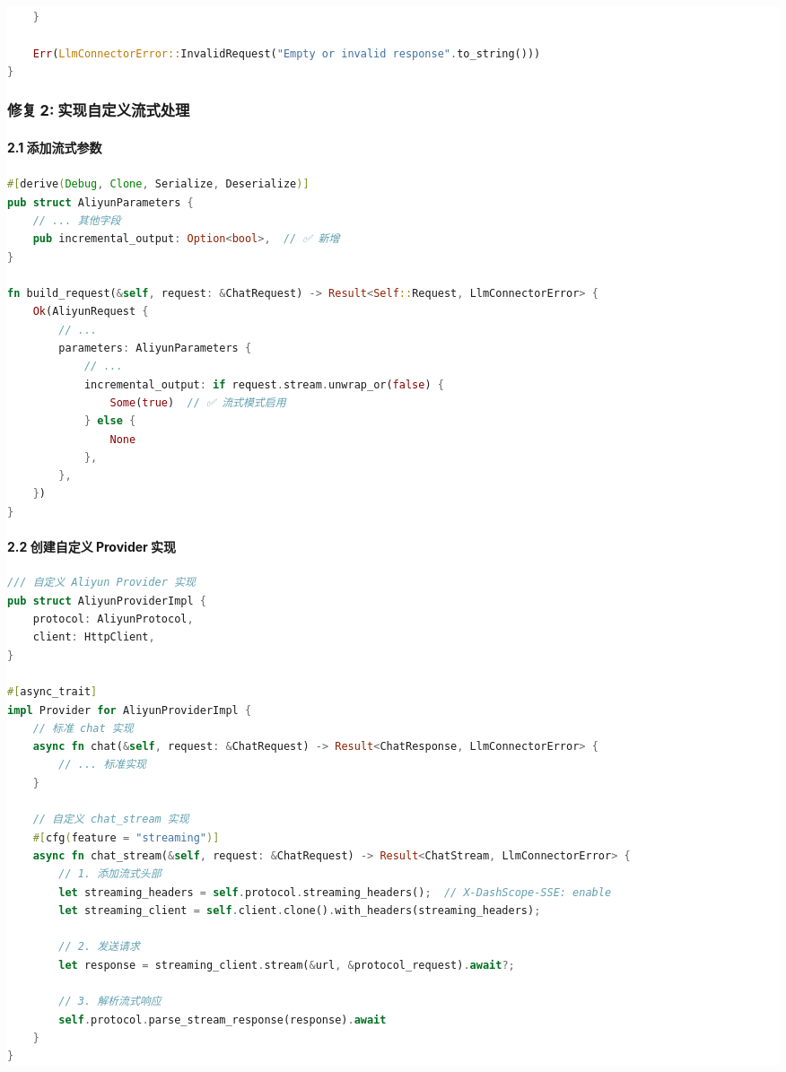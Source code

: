 ```rust
    }
    
    Err(LlmConnectorError::InvalidRequest("Empty or invalid response".to_string()))
}
```

### 修复 2: 实现自定义流式处理

#### 2.1 添加流式参数

```rust
#[derive(Debug, Clone, Serialize, Deserialize)]
pub struct AliyunParameters {
    // ... 其他字段
    pub incremental_output: Option<bool>,  // ✅ 新增
}

fn build_request(&self, request: &ChatRequest) -> Result<Self::Request, LlmConnectorError> {
    Ok(AliyunRequest {
        // ...
        parameters: AliyunParameters {
            // ...
            incremental_output: if request.stream.unwrap_or(false) {
                Some(true)  // ✅ 流式模式启用
            } else {
                None
            },
        },
    })
}
```

#### 2.2 创建自定义 Provider 实现

```rust
/// 自定义 Aliyun Provider 实现
pub struct AliyunProviderImpl {
    protocol: AliyunProtocol,
    client: HttpClient,
}

#[async_trait]
impl Provider for AliyunProviderImpl {
    // 标准 chat 实现
    async fn chat(&self, request: &ChatRequest) -> Result<ChatResponse, LlmConnectorError> {
        // ... 标准实现
    }
    
    // 自定义 chat_stream 实现
    #[cfg(feature = "streaming")]
    async fn chat_stream(&self, request: &ChatRequest) -> Result<ChatStream, LlmConnectorError> {
        // 1. 添加流式头部
        let streaming_headers = self.protocol.streaming_headers();  // X-DashScope-SSE: enable
        let streaming_client = self.client.clone().with_headers(streaming_headers);
        
        // 2. 发送请求
        let response = streaming_client.stream(&url, &protocol_request).await?;
        
        // 3. 解析流式响应
        self.protocol.parse_stream_response(response).await
    }
}
```
